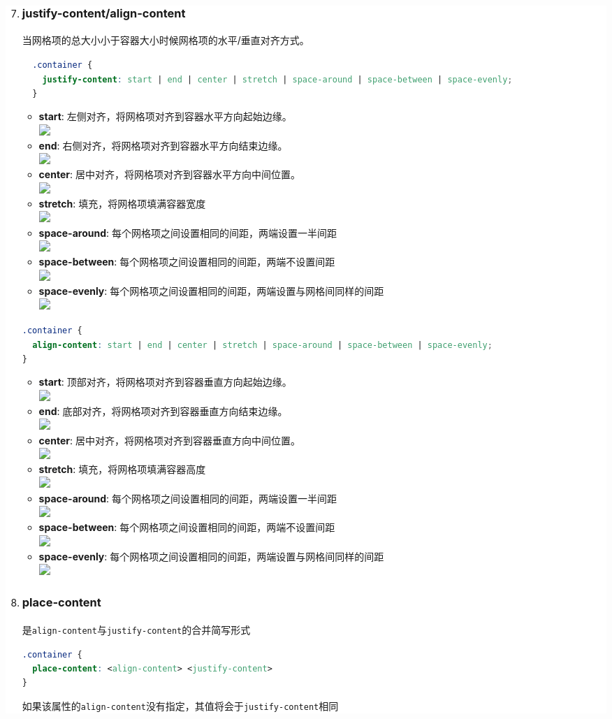 7. ### **justify-content/align-content**
    当网格项的总大小小于容器大小时候网格项的水平/垂直对齐方式。
    ```css
      .container {
        justify-content: start | end | center | stretch | space-around | space-between | space-evenly;
      }
    ```
    + **start**: 左侧对齐，将网格项对齐到容器水平方向起始边缘。  
      <img src="https://css-tricks.com/wp-content/uploads/2018/11/justify-content-start.svg" width=200>
    + **end**: 右侧对齐，将网格项对齐到容器水平方向结束边缘。  
      <img src="https://css-tricks.com/wp-content/uploads/2018/11/justify-content-end.svg" width=200>
    + **center**: 居中对齐，将网格项对齐到容器水平方向中间位置。  
      <img src="https://css-tricks.com/wp-content/uploads/2018/11/justify-content-center.svg" width=200>
    + **stretch**: 填充，将网格项填满容器宽度  
      <img src="https://css-tricks.com/wp-content/uploads/2018/11/justify-content-stretch.svg" width=200>
    + **space-around**: 每个网格项之间设置相同的间距，两端设置一半间距  
      <img src="https://css-tricks.com/wp-content/uploads/2018/11/justify-content-space-around.svg" width=200>
    + **space-between**: 每个网格项之间设置相同的间距，两端不设置间距  
      <img src="https://css-tricks.com/wp-content/uploads/2018/11/justify-content-space-between.svg" width=200>
    + **space-evenly**: 每个网格项之间设置相同的间距，两端设置与网格间同样的间距  
      <img src="https://css-tricks.com/wp-content/uploads/2018/11/justify-content-space-evenly.svg" width=200>

    ```css
    .container {
      align-content: start | end | center | stretch | space-around | space-between | space-evenly;
    }
    ```
    + **start**: 顶部对齐，将网格项对齐到容器垂直方向起始边缘。  
      <img src="https://css-tricks.com/wp-content/uploads/2018/11/align-content-start.svg" width=200>  
    + **end**: 底部对齐，将网格项对齐到容器垂直方向结束边缘。  
      <img src="https://css-tricks.com/wp-content/uploads/2018/11/align-content-end.svg" width=200>  
    + **center**: 居中对齐，将网格项对齐到容器垂直方向中间位置。  
      <img src="https://css-tricks.com/wp-content/uploads/2018/11/align-content-center.svg" width=200>
    + **stretch**: 填充，将网格项填满容器高度  
      <img src="https://css-tricks.com/wp-content/uploads/2018/11/align-content-stretch.svg" width=200>
    + **space-around**: 每个网格项之间设置相同的间距，两端设置一半间距  
      <img src="https://css-tricks.com/wp-content/uploads/2018/11/align-content-space-around.svg" width=200>
    + **space-between**: 每个网格项之间设置相同的间距，两端不设置间距  
      <img src="https://css-tricks.com/wp-content/uploads/2018/11/align-content-space-between.svg" width=200>
    + **space-evenly**: 每个网格项之间设置相同的间距，两端设置与网格间同样的间距  
      <img src="https://css-tricks.com/wp-content/uploads/2018/11/align-content-space-evenly.svg" width=200>

8. ### **place-content**
    是`align-content`与`justify-content`的合并简写形式
    ```css
    .container {
      place-content: <align-content> <justify-content>
    }
    ```
    如果该属性的`align-content`没有指定，其值将会于`justify-content`相同
